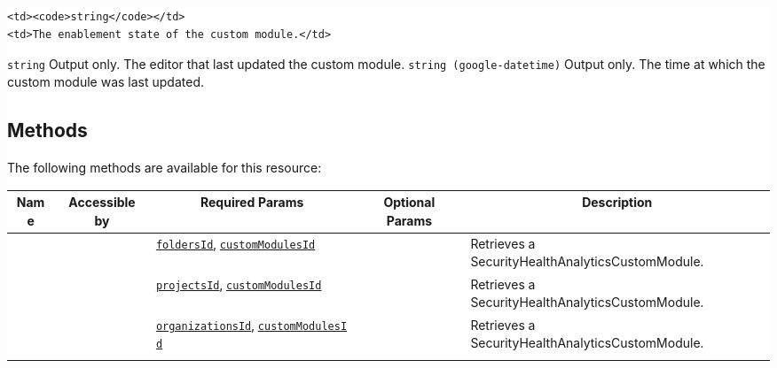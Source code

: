     <td><code>string</code></td>
    <td>The enablement state of the custom module.</td>
</tr>
<tr>
    <td><CopyableCode code="lastEditor" /></td>
    <td><code>string</code></td>
    <td>Output only. The editor that last updated the custom module.</td>
</tr>
<tr>
    <td><CopyableCode code="updateTime" /></td>
    <td><code>string (google-datetime)</code></td>
    <td>Output only. The time at which the custom module was last updated.</td>
</tr>
</tbody>
</table>
</TabItem>
</Tabs>

## Methods

The following methods are available for this resource:

<table>
<thead>
    <tr>
    <th>Name</th>
    <th>Accessible by</th>
    <th>Required Params</th>
    <th>Optional Params</th>
    <th>Description</th>
    </tr>
</thead>
<tbody>
<tr>
    <td><a href="#folders_security_health_analytics_settings_custom_modules_get"><CopyableCode code="folders_security_health_analytics_settings_custom_modules_get" /></a></td>
    <td><CopyableCode code="select" /></td>
    <td><a href="#parameter-foldersId"><code>foldersId</code></a>, <a href="#parameter-customModulesId"><code>customModulesId</code></a></td>
    <td></td>
    <td>Retrieves a SecurityHealthAnalyticsCustomModule.</td>
</tr>
<tr>
    <td><a href="#projects_security_health_analytics_settings_custom_modules_get"><CopyableCode code="projects_security_health_analytics_settings_custom_modules_get" /></a></td>
    <td><CopyableCode code="select" /></td>
    <td><a href="#parameter-projectsId"><code>projectsId</code></a>, <a href="#parameter-customModulesId"><code>customModulesId</code></a></td>
    <td></td>
    <td>Retrieves a SecurityHealthAnalyticsCustomModule.</td>
</tr>
<tr>
    <td><a href="#organizations_security_health_analytics_settings_custom_modules_get"><CopyableCode code="organizations_security_health_analytics_settings_custom_modules_get" /></a></td>
    <td><CopyableCode code="select" /></td>
    <td><a href="#parameter-organizationsId"><code>organizationsId</code></a>, <a href="#parameter-customModulesId"><code>customModulesId</code></a></td>
    <td></td>
    <td>Retrieves a SecurityHealthAnalyticsCustomModule.</td>
</tr>
<tr>
    <td><a href="#folders_security_health_analytics_settings_custom_modules_list"><CopyableCode code="folders_security_health_analytics_settings_custom_modules_list" /></a></td>
    <td><CopyableCode code="select" /></td>